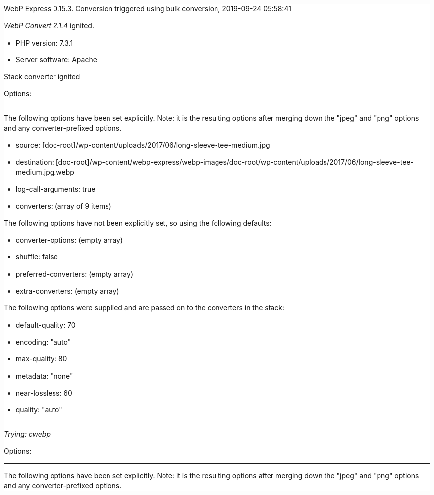 WebP Express 0.15.3. Conversion triggered using bulk conversion, 2019-09-24 05:58:41


*WebP Convert 2.1.4*  ignited.

- PHP version: 7.3.1

- Server software: Apache


Stack converter ignited


Options:

------------

The following options have been set explicitly. Note: it is the resulting options after merging down the "jpeg" and "png" options and any converter-prefixed options.

- source: [doc-root]/wp-content/uploads/2017/06/long-sleeve-tee-medium.jpg

- destination: [doc-root]/wp-content/webp-express/webp-images/doc-root/wp-content/uploads/2017/06/long-sleeve-tee-medium.jpg.webp

- log-call-arguments: true

- converters: (array of 9 items)


The following options have not been explicitly set, so using the following defaults:

- converter-options: (empty array)

- shuffle: false

- preferred-converters: (empty array)

- extra-converters: (empty array)


The following options were supplied and are passed on to the converters in the stack:

- default-quality: 70

- encoding: "auto"

- max-quality: 80

- metadata: "none"

- near-lossless: 60

- quality: "auto"

------------



*Trying: cwebp* 


Options:

------------

The following options have been set explicitly. Note: it is the resulting options after merging down the "jpeg" and "png" options and any converter-prefixed options.
